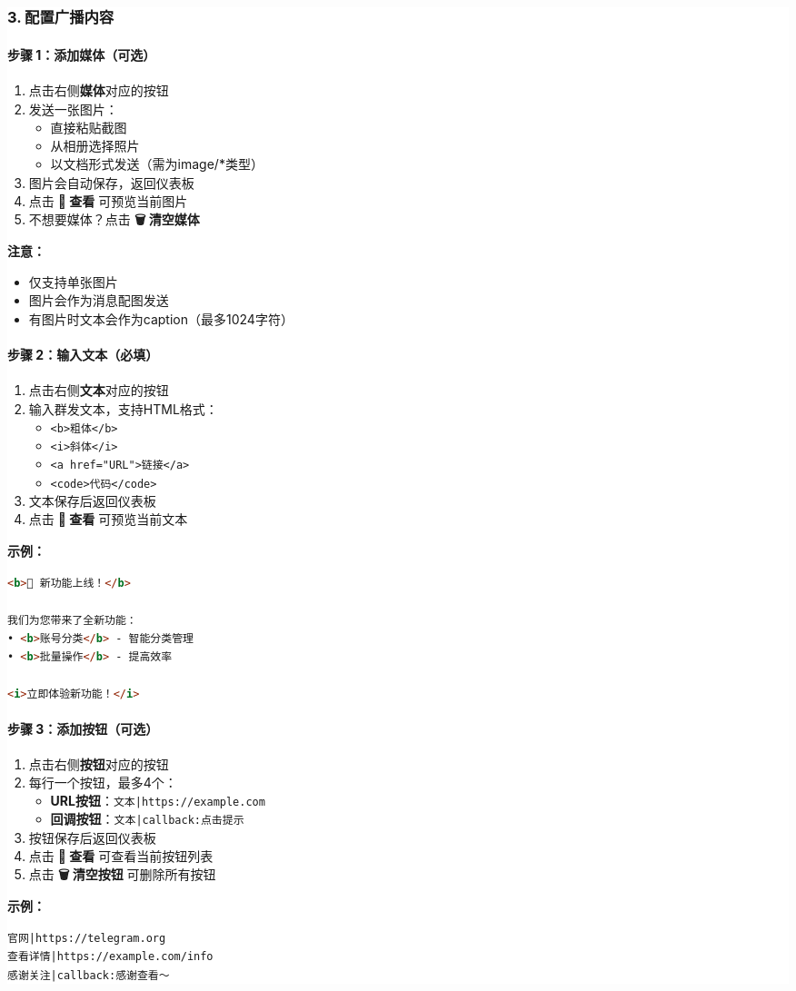 ### 3. 配置广播内容

#### 步骤 1：添加媒体（可选）

1. 点击右侧**媒体**对应的按钮
2. 发送一张图片：
   - 直接粘贴截图
   - 从相册选择照片
   - 以文档形式发送（需为image/*类型）
3. 图片会自动保存，返回仪表板
4. 点击 **👀 查看** 可预览当前图片
5. 不想要媒体？点击 **🗑️ 清空媒体**

**注意：**
- 仅支持单张图片
- 图片会作为消息配图发送
- 有图片时文本会作为caption（最多1024字符）

#### 步骤 2：输入文本（必填）

1. 点击右侧**文本**对应的按钮
2. 输入群发文本，支持HTML格式：
   - `<b>粗体</b>`
   - `<i>斜体</i>`
   - `<a href="URL">链接</a>`
   - `<code>代码</code>`
3. 文本保存后返回仪表板
4. 点击 **👀 查看** 可预览当前文本

**示例：**
```html
<b>🎉 新功能上线！</b>

我们为您带来了全新功能：
• <b>账号分类</b> - 智能分类管理
• <b>批量操作</b> - 提高效率

<i>立即体验新功能！</i>
```

#### 步骤 3：添加按钮（可选）

1. 点击右侧**按钮**对应的按钮
2. 每行一个按钮，最多4个：
   - **URL按钮**：`文本|https://example.com`
   - **回调按钮**：`文本|callback:点击提示`
3. 按钮保存后返回仪表板
4. 点击 **👀 查看** 可查看当前按钮列表
5. 点击 **🗑️ 清空按钮** 可删除所有按钮

**示例：**
```
官网|https://telegram.org
查看详情|https://example.com/info
感谢关注|callback:感谢查看～
```
